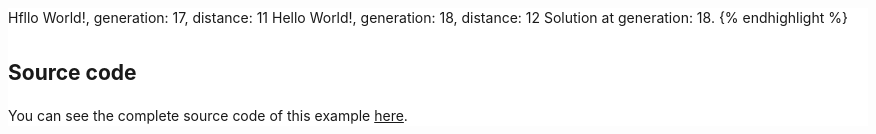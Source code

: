 Hfllo World!, generation: 17, distance: 11
Hello World!, generation: 18, distance: 12
Solution at generation: 18.
{% endhighlight %}

## Source code

You can see the complete source code of this example [here](https://github.com/jfcalvo/Genetica/blob/master/examples/word.rb).

[wikipedia_ga]: http://en.wikipedia.org/wiki/Genetic_algorithm
[wikipedia_crossover]: http://en.wikipedia.org/wiki/Crossover_(genetic_algorithm)
[wikipedia_mutation]: http://en.wikipedia.org/wiki/Mutation_(genetic_algorithm)

